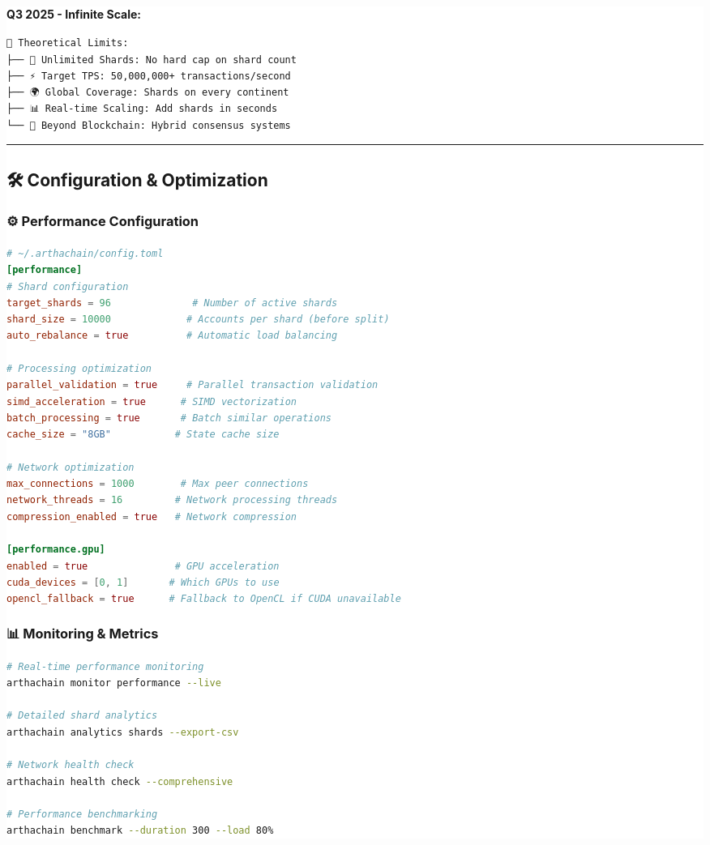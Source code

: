 **Q3 2025 - Infinite Scale:**
```
🌟 Theoretical Limits:
├── 🔧 Unlimited Shards: No hard cap on shard count
├── ⚡ Target TPS: 50,000,000+ transactions/second
├── 🌍 Global Coverage: Shards on every continent
├── 📊 Real-time Scaling: Add shards in seconds
└── 🚀 Beyond Blockchain: Hybrid consensus systems
```

---

## 🛠️ **Configuration & Optimization**

### **⚙️ Performance Configuration**
```toml
# ~/.arthachain/config.toml
[performance]
# Shard configuration
target_shards = 96              # Number of active shards
shard_size = 10000             # Accounts per shard (before split)
auto_rebalance = true          # Automatic load balancing

# Processing optimization
parallel_validation = true     # Parallel transaction validation
simd_acceleration = true      # SIMD vectorization
batch_processing = true       # Batch similar operations
cache_size = "8GB"           # State cache size

# Network optimization
max_connections = 1000        # Max peer connections
network_threads = 16         # Network processing threads
compression_enabled = true   # Network compression

[performance.gpu]
enabled = true               # GPU acceleration
cuda_devices = [0, 1]       # Which GPUs to use
opencl_fallback = true      # Fallback to OpenCL if CUDA unavailable
```

### **📊 Monitoring & Metrics**
```bash
# Real-time performance monitoring
arthachain monitor performance --live

# Detailed shard analytics
arthachain analytics shards --export-csv

# Network health check
arthachain health check --comprehensive

# Performance benchmarking
arthachain benchmark --duration 300 --load 80%
```
